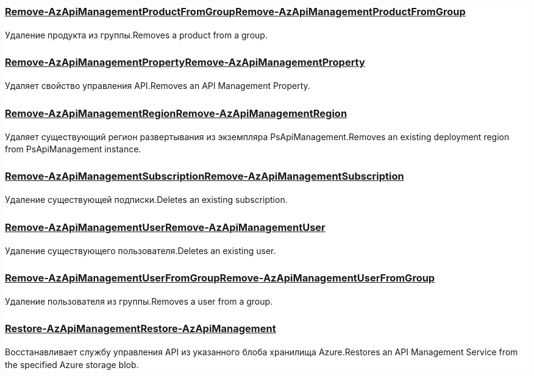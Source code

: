 ### [<span data-ttu-id="f36c1-282">Remove-AzApiManagementProductFromGroup</span><span class="sxs-lookup"><span data-stu-id="f36c1-282">Remove-AzApiManagementProductFromGroup</span></span>](Remove-AzApiManagementProductFromGroup.md)
<span data-ttu-id="f36c1-283">Удаление продукта из группы.</span><span class="sxs-lookup"><span data-stu-id="f36c1-283">Removes a product from a group.</span></span>

### [<span data-ttu-id="f36c1-284">Remove-AzApiManagementProperty</span><span class="sxs-lookup"><span data-stu-id="f36c1-284">Remove-AzApiManagementProperty</span></span>](Remove-AzApiManagementProperty.md)
<span data-ttu-id="f36c1-285">Удаляет свойство управления API.</span><span class="sxs-lookup"><span data-stu-id="f36c1-285">Removes an API Management Property.</span></span>

### [<span data-ttu-id="f36c1-286">Remove-AzApiManagementRegion</span><span class="sxs-lookup"><span data-stu-id="f36c1-286">Remove-AzApiManagementRegion</span></span>](Remove-AzApiManagementRegion.md)
<span data-ttu-id="f36c1-287">Удаляет существующий регион развертывания из экземпляра PsApiManagement.</span><span class="sxs-lookup"><span data-stu-id="f36c1-287">Removes an existing deployment region from PsApiManagement instance.</span></span>

### [<span data-ttu-id="f36c1-288">Remove-AzApiManagementSubscription</span><span class="sxs-lookup"><span data-stu-id="f36c1-288">Remove-AzApiManagementSubscription</span></span>](Remove-AzApiManagementSubscription.md)
<span data-ttu-id="f36c1-289">Удаление существующей подписки.</span><span class="sxs-lookup"><span data-stu-id="f36c1-289">Deletes an existing subscription.</span></span>

### [<span data-ttu-id="f36c1-290">Remove-AzApiManagementUser</span><span class="sxs-lookup"><span data-stu-id="f36c1-290">Remove-AzApiManagementUser</span></span>](Remove-AzApiManagementUser.md)
<span data-ttu-id="f36c1-291">Удаление существующего пользователя.</span><span class="sxs-lookup"><span data-stu-id="f36c1-291">Deletes an existing user.</span></span>

### [<span data-ttu-id="f36c1-292">Remove-AzApiManagementUserFromGroup</span><span class="sxs-lookup"><span data-stu-id="f36c1-292">Remove-AzApiManagementUserFromGroup</span></span>](Remove-AzApiManagementUserFromGroup.md)
<span data-ttu-id="f36c1-293">Удаление пользователя из группы.</span><span class="sxs-lookup"><span data-stu-id="f36c1-293">Removes a user from a group.</span></span>

### [<span data-ttu-id="f36c1-294">Restore-AzApiManagement</span><span class="sxs-lookup"><span data-stu-id="f36c1-294">Restore-AzApiManagement</span></span>](Restore-AzApiManagement.md)
<span data-ttu-id="f36c1-295">Восстанавливает службу управления API из указанного блоба хранилища Azure.</span><span class="sxs-lookup"><span data-stu-id="f36c1-295">Restores an API Management Service from the specified Azure storage blob.</span></span>
